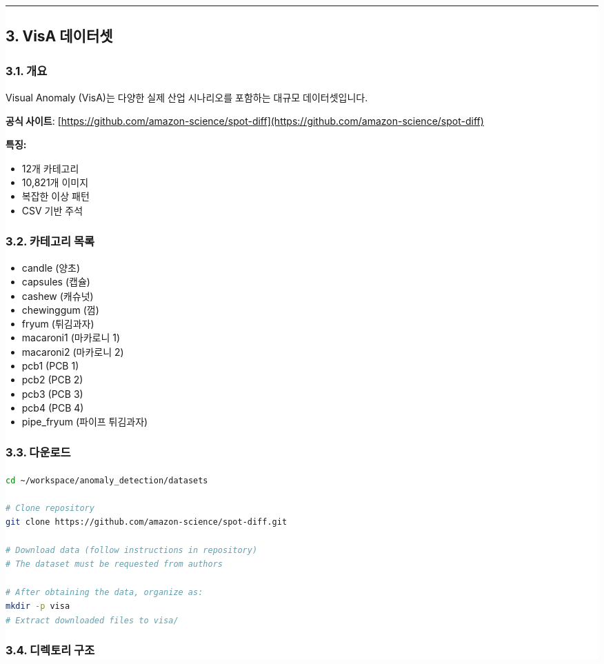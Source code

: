 ```python
```

---

## 3. VisA 데이터셋

### 3.1. 개요

Visual Anomaly (VisA)는 다양한 실제 산업 시나리오를 포함하는 대규모 데이터셋입니다.

**공식 사이트**: [https://github.com/amazon-science/spot-diff](https://github.com/amazon-science/spot-diff)

**특징:**
- 12개 카테고리
- 10,821개 이미지
- 복잡한 이상 패턴
- CSV 기반 주석

### 3.2. 카테고리 목록

- candle (양초)
- capsules (캡슐)
- cashew (캐슈넛)
- chewinggum (껌)
- fryum (튀김과자)
- macaroni1 (마카로니 1)
- macaroni2 (마카로니 2)
- pcb1 (PCB 1)
- pcb2 (PCB 2)
- pcb3 (PCB 3)
- pcb4 (PCB 4)
- pipe_fryum (파이프 튀김과자)

### 3.3. 다운로드

```bash
cd ~/workspace/anomaly_detection/datasets

# Clone repository
git clone https://github.com/amazon-science/spot-diff.git

# Download data (follow instructions in repository)
# The dataset must be requested from authors

# After obtaining the data, organize as:
mkdir -p visa
# Extract downloaded files to visa/
```

### 3.4. 디렉토리 구조
